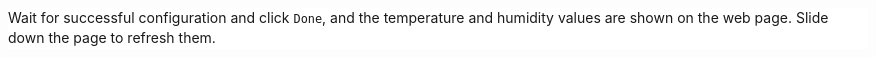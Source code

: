 
Wait for successful configuration and click `Done`, and the temperature and humidity values are shown on the web page. Slide down the page to refresh them.
